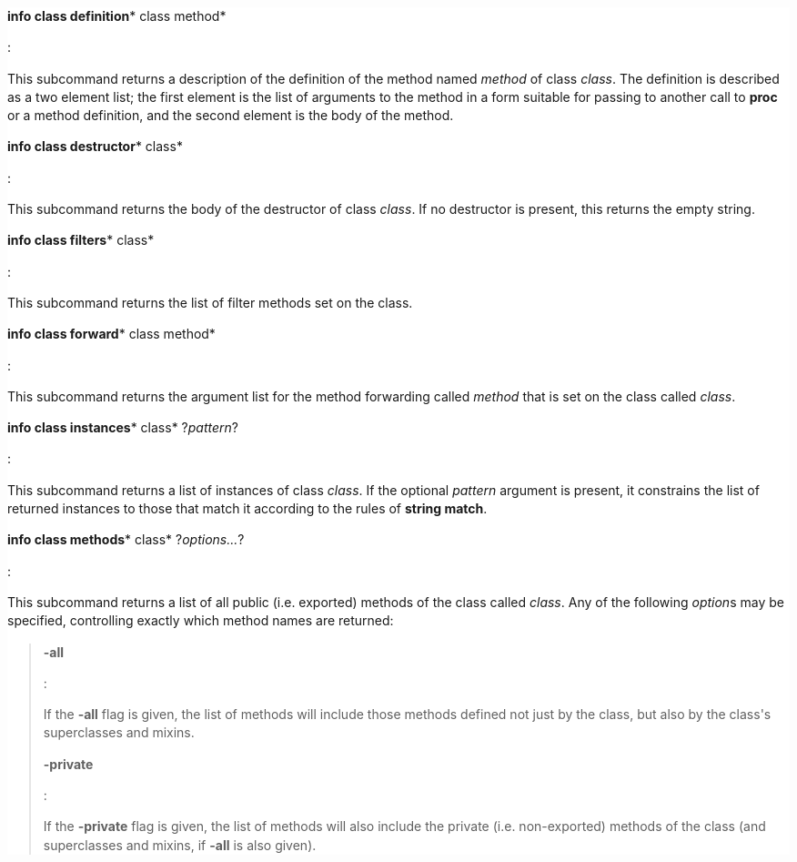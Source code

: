 **info class definition*** class method*

:   

This subcommand returns a description of the definition of the method
named *method* of class *class*. The definition is described as a two
element list; the first element is the list of arguments to the method
in a form suitable for passing to another call to **proc** or a method
definition, and the second element is the body of the method.

**info class destructor*** class*

:   

This subcommand returns the body of the destructor of class *class*. If
no destructor is present, this returns the empty string.

**info class filters*** class*

:   

This subcommand returns the list of filter methods set on the class.

**info class forward*** class method*

:   

This subcommand returns the argument list for the method forwarding
called *method* that is set on the class called *class*.

**info class instances*** class* ?*pattern*?

:   

This subcommand returns a list of instances of class *class*. If the
optional *pattern* argument is present, it constrains the list of
returned instances to those that match it according to the rules of
**string match**.

**info class methods*** class* ?*options\...*?

:   

This subcommand returns a list of all public (i.e. exported) methods of
the class called *class*. Any of the following *option*s may be
specified, controlling exactly which method names are returned:

> **-all**
>
> :   
>
> If the **-all** flag is given, the list of methods will include those
> methods defined not just by the class, but also by the class\'s
> superclasses and mixins.
>
> **-private**
>
> :   
>
> If the **-private** flag is given, the list of methods will also
> include the private (i.e. non-exported) methods of the class (and
> superclasses and mixins, if **-all** is also given).
